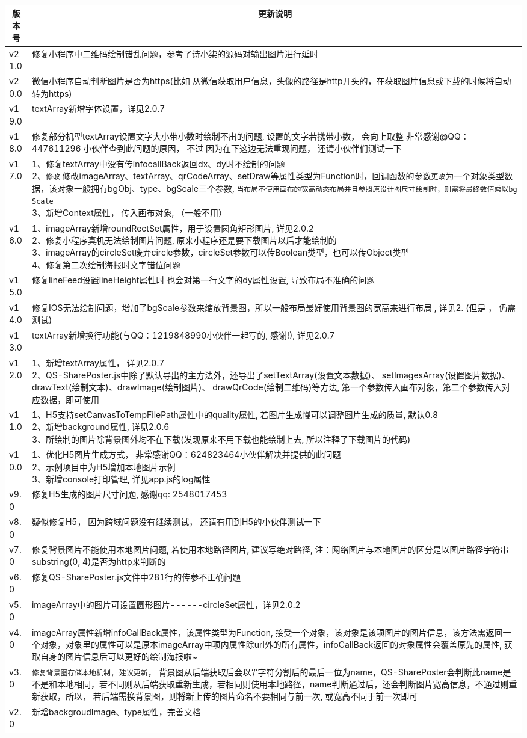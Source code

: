 | 版本号| 更新说明|
| --------- | -------- |
| v21.0| 修复小程序中二维码绘制错乱问题，参考了诗小柒的源码对输出图片进行延时 |
| v20.0| 微信小程序自动判断图片是否为https(比如 从微信获取用户信息，头像的路径是http开头的，在获取图片信息或下载的时候将自动转为https) |
| v19.0| textArray新增字体设置，详见2.0.7 |
| v18.0| 修复部分机型textArray设置文字大小带小数时绘制不出的问题,  设置的文字若携带小数， 会向上取整 非常感谢@QQ：447611296 小伙伴查到此问题的原因， 不过 因为在下这边无法重现问题， 还请小伙伴们测试一下 |
| v17.0| 1、修复textArray中没有传infocallBack返回dx、dy时不绘制的问题<br />2、`修改` 修改imageArray、textArray、qrCodeArray、setDraw等属性类型为Function时，回调函数的参数`更改`为一个对象类型数据，该对象一般拥有bgObj、type、bgScale三个参数, `当布局不使用画布的宽高动态布局并且参照原设计图尺寸绘制时，则需将最终数值乘以bgScale`<br />3、新增Context属性， 传入画布对象, （一般不用） |
| v16.0| 1、imageArray新增roundRectSet属性，用于设置圆角矩形图片, 详见2.0.2<br />2、修复小程序真机无法绘制图片问题, 原来小程序还是要下载图片以后才能绘制的<br />3、imageArray的circleSet废弃circle参数，circleSet参数可以传Boolean类型，也可以传Object类型<br />4、修复第二次绘制海报时文字错位问题  |
| v15.0| 修复lineFeed设置lineHeight属性时 也会对第一行文字的dy属性设置, 导致布局不准确的问题  |
| v14.0| 修复IOS无法绘制问题，增加了bgScale参数来缩放背景图，所以一般布局最好使用背景图的宽高来进行布局 , 详见2. (但是 ， 仍需测试)  |
| v13.0| textArray新增换行功能(与QQ：1219848990小伙伴一起写的, 感谢!), 详见2.0.7   |
| v12.0| 1、新增textArray属性， 详见2.0.7<br />2、QS-SharePoster.js中除了默认导出的主方法外，还导出了setTextArray(设置文本数据)、 setImagesArray(设置图片数据)、drawText(绘制文本)、drawImage(绘制图片)、 drawQrCode(绘制二维码)等方法, 第一个参数传入画布对象，第二个参数传入对应数据，即可使用   |
| v11.0| 1、H5支持setCanvasToTempFilePath属性中的quality属性, 若图片生成慢可以调整图片生成的质量, 默认0.8<br />2、新增background属性, 详见2.0.6<br />3、所绘制的图片除背景图外均不在下载(发现原来不用下载也能绘制上去, 所以注释了下载图片的代码)  |
| v10.0| 1、优化H5图片生成方式， 非常感谢QQ：624823464小伙伴解决并提供的此问题<br />2、示例项目中为H5增加本地图片示例<br />3、新增console打印管理, 详见app.js的log属性  |
| v9.0| 修复H5生成的图片尺寸问题, 感谢qq: 2548017453  |
| v8.0| 疑似修复H5， 因为跨域问题没有继续测试， 还请有用到H5的小伙伴测试一下  |
| v7.0| 修复背景图片不能使用本地图片问题, 若使用本地路径图片, 建议写绝对路径, 注：网络图片与本地图片的区分是以图片路径字符串substring(0, 4)是否为http来判断的  |
| v6.0| 修复QS-SharePoster.js文件中281行的传参不正确问题  |
| v5.0| imageArray中的图片可设置圆形图片------circleSet属性，详见2.0.2  |
| v4.0| imageArray属性新增infoCallBack属性，该属性类型为Function, 接受一个对象，该对象是该项图片的图片信息，该方法需返回一个对象，对象里的属性可以是原本imageArray中项内属性除url外的所有属性，infoCallBack返回的对象属性会覆盖原先的属性, 获取自身的图片信息后可以更好的绘制海报啦~   |
| v3.0| `修复背景图存储本地机制, 建议更新`， 背景图从后端获取后会以‘/’字符分割后的最后一位为name，QS-SharePoster会判断此name是不是和本地相同，若不同则从后端获取重新生成，若相同则使用本地路径，name判断通过后，还会判断图片宽高信息，不通过则重新获取，所以， 若后端需换背景图，则将新上传的图片命名不要相同与前一次, 或宽高不同于前一次即可 |
| v2.0| 新增backgroudImage、type属性，完善文档  |